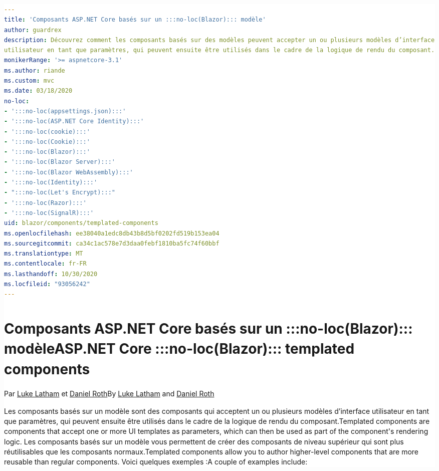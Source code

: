 ```yaml
---
title: 'Composants ASP.NET Core basés sur un :::no-loc(Blazor)::: modèle'
author: guardrex
description: Découvrez comment les composants basés sur des modèles peuvent accepter un ou plusieurs modèles d’interface utilisateur en tant que paramètres, qui peuvent ensuite être utilisés dans le cadre de la logique de rendu du composant.
monikerRange: '>= aspnetcore-3.1'
ms.author: riande
ms.custom: mvc
ms.date: 03/18/2020
no-loc:
- ':::no-loc(appsettings.json):::'
- ':::no-loc(ASP.NET Core Identity):::'
- ':::no-loc(cookie):::'
- ':::no-loc(Cookie):::'
- ':::no-loc(Blazor):::'
- ':::no-loc(Blazor Server):::'
- ':::no-loc(Blazor WebAssembly):::'
- ':::no-loc(Identity):::'
- ":::no-loc(Let's Encrypt):::"
- ':::no-loc(Razor):::'
- ':::no-loc(SignalR):::'
uid: blazor/components/templated-components
ms.openlocfilehash: ee38040a1edc8db43b8d5bf0202fd519b153ea04
ms.sourcegitcommit: ca34c1ac578e7d3daa0febf1810ba5fc74f60bbf
ms.translationtype: MT
ms.contentlocale: fr-FR
ms.lasthandoff: 10/30/2020
ms.locfileid: "93056242"
---
```

# <a name="aspnet-core-no-locblazor-templated-components"></a><span data-ttu-id="fbf9f-103">Composants ASP.NET Core basés sur un :::no-loc(Blazor)::: modèle</span><span class="sxs-lookup"><span data-stu-id="fbf9f-103">ASP.NET Core :::no-loc(Blazor)::: templated components</span></span>

<span data-ttu-id="fbf9f-104">Par [Luke Latham](https://github.com/guardrex) et [Daniel Roth](https://github.com/danroth27)</span><span class="sxs-lookup"><span data-stu-id="fbf9f-104">By [Luke Latham](https://github.com/guardrex) and [Daniel Roth](https://github.com/danroth27)</span></span>

<span data-ttu-id="fbf9f-105">Les composants basés sur un modèle sont des composants qui acceptent un ou plusieurs modèles d’interface utilisateur en tant que paramètres, qui peuvent ensuite être utilisés dans le cadre de la logique de rendu du composant.</span><span class="sxs-lookup"><span data-stu-id="fbf9f-105">Templated components are components that accept one or more UI templates as parameters, which can then be used as part of the component's rendering logic.</span></span> <span data-ttu-id="fbf9f-106">Les composants basés sur un modèle vous permettent de créer des composants de niveau supérieur qui sont plus réutilisables que les composants normaux.</span><span class="sxs-lookup"><span data-stu-id="fbf9f-106">Templated components allow you to author higher-level components that are more reusable than regular components.</span></span> <span data-ttu-id="fbf9f-107">Voici quelques exemples :</span><span class="sxs-lookup"><span data-stu-id="fbf9f-107">A couple of examples include:</span></span>
